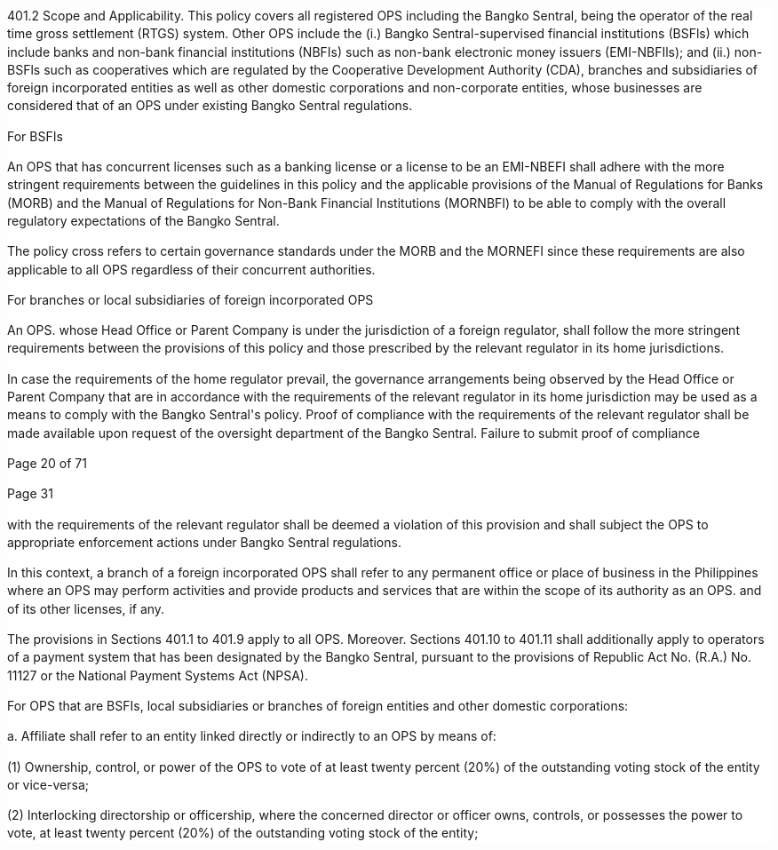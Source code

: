 401.2 Scope and Applicability. This policy covers all registered OPS including the Bangko Sentral, being the operator of the real time gross settlement (RTGS) system. Other OPS include the (i.) Bangko Sentral-supervised financial institutions (BSFls) which include banks and non-bank financial institutions (NBFIs) such as non-bank electronic money issuers (EMI-NBFIls); and (ii.) non-BSFls such as cooperatives which are regulated by the Cooperative Development Authority (CDA), branches and subsidiaries of foreign incorporated entities as well as other domestic corporations and non-corporate entities, whose businesses are considered that of an OPS under existing Bangko Sentral regulations.

For BSFIs

An OPS that has concurrent licenses such as a banking license or a license to be an EMI-NBEFI shall adhere with the more stringent requirements between the guidelines in this policy and the applicable provisions of the Manual of Regulations for Banks (MORB) and the Manual of Regulations for Non-Bank Financial Institutions (MORNBFI) to be able to comply with the overall regulatory expectations of the Bangko Sentral.

The policy cross refers to certain governance standards under the MORB and the MORNEFI since these requirements are also applicable to all OPS regardless of their concurrent authorities.

For branches or local subsidiaries of foreign incorporated OPS

An OPS. whose Head Office or Parent Company is under the jurisdiction of a foreign regulator, shall follow the more stringent requirements between the provisions of this policy and those prescribed by the relevant regulator in its home jurisdictions.

In case the requirements of the home regulator prevail, the governance arrangements being observed by the Head Office or Parent Company that are in accordance with the requirements of the relevant regulator in its home jurisdiction may be used as a means to comply with the Bangko Sentral's policy. Proof of compliance with the requirements of the relevant regulator shall be made available upon request of the oversight department of the Bangko Sentral. Failure to submit proof of compliance

Page 20 of 71

Page 31

with the requirements of the relevant regulator shall be deemed a violation of this provision and shall subject the OPS to appropriate enforcement actions under Bangko Sentral regulations.

In this context, a branch of a foreign incorporated OPS shall refer to any permanent office or place of business in the Philippines where an OPS may perform activities and provide products and services that are within the scope of its authority as an OPS. and of its other licenses, if any.

The provisions in Sections 401.1 to 401.9 apply to all OPS. Moreover. Sections 401.10 to 401.11 shall additionally apply to operators of a payment system that has been designated by the Bangko Sentral, pursuant to the provisions of Republic Act No. (R.A.) No. 11127 or the National Payment Systems Act (NPSA).

For OPS that are BSFIs, local subsidiaries or branches of foreign entities and other domestic corporations:

a. Affiliate shall refer to an entity linked directly or indirectly to an OPS by means of:

(1) Ownership, control, or power of the OPS to vote of at least twenty percent (20%) of the outstanding voting stock of the entity or vice-versa;

(2) Interlocking directorship or officership, where the concerned director or officer owns, controls, or possesses the power to vote, at least twenty percent (20%) of the outstanding voting stock of the entity;
